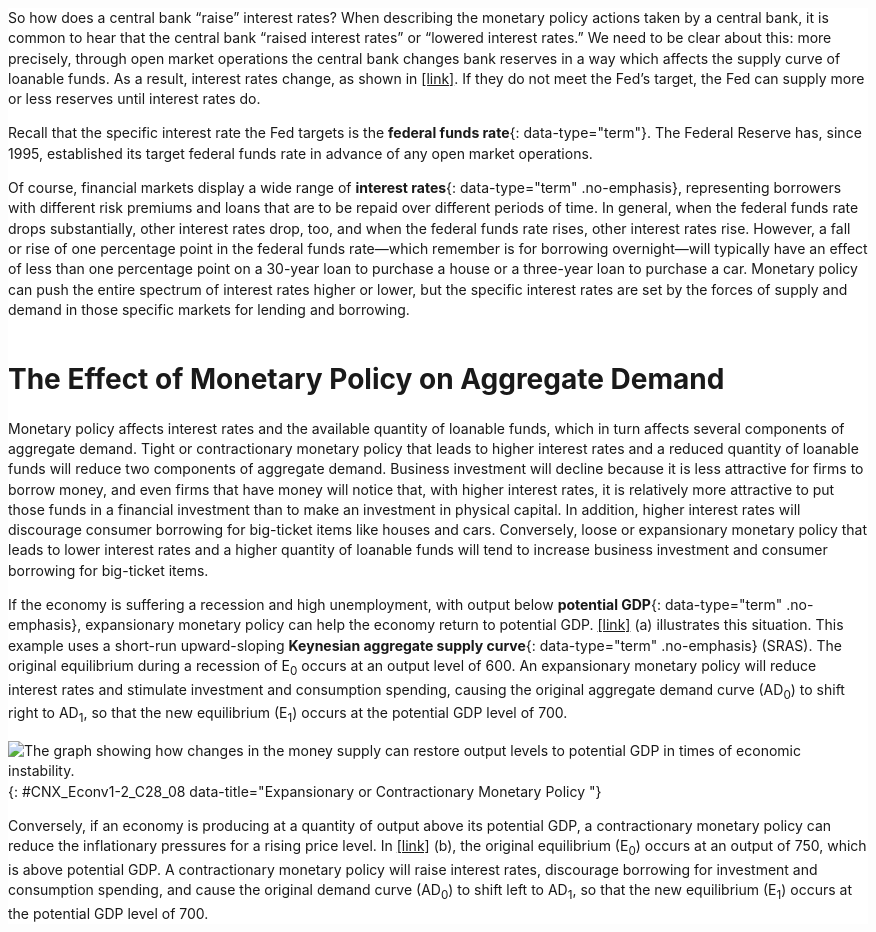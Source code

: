 So how does a central bank “raise” interest rates? When describing the monetary policy actions taken by a central bank, it is common to hear that the central bank “raised interest rates” or “lowered interest rates.” We need to be clear about this: more precisely, through open market operations the central bank changes bank reserves in a way which affects the supply curve of loanable funds. As a result, interest rates change, as shown in [\[link\]](#CNX_Econ_C28_002). If they do not meet the Fed’s target, the Fed can supply more or less reserves until interest rates do.

Recall that the specific interest rate the Fed targets is the **federal funds rate**{: data-type="term"}. The Federal Reserve has, since 1995, established its target federal funds rate in advance of any open market operations.

Of course, financial markets display a wide range of **interest rates**{: data-type="term" .no-emphasis}, representing borrowers with different risk premiums and loans that are to be repaid over different periods of time. In general, when the federal funds rate drops substantially, other interest rates drop, too, and when the federal funds rate rises, other interest rates rise. However, a fall or rise of one percentage point in the federal funds rate—which remember is for borrowing overnight—will typically have an effect of less than one percentage point on a 30-year loan to purchase a house or a three-year loan to purchase a car. Monetary policy can push the entire spectrum of interest rates higher or lower, but the specific interest rates are set by the forces of supply and demand in those specific markets for lending and borrowing.

# The Effect of Monetary Policy on Aggregate Demand

Monetary policy affects interest rates and the available quantity of loanable funds, which in turn affects several components of aggregate demand. Tight or contractionary monetary policy that leads to higher interest rates and a reduced quantity of loanable funds will reduce two components of aggregate demand. Business investment will decline because it is less attractive for firms to borrow money, and even firms that have money will notice that, with higher interest rates, it is relatively more attractive to put those funds in a financial investment than to make an investment in physical capital. In addition, higher interest rates will discourage consumer borrowing for big-ticket items like houses and cars. Conversely, loose or expansionary monetary policy that leads to lower interest rates and a higher quantity of loanable funds will tend to increase business investment and consumer borrowing for big-ticket items.

If the economy is suffering a recession and high unemployment, with output below **potential GDP**{: data-type="term" .no-emphasis}, expansionary monetary policy can help the economy return to potential GDP. [\[link\]](#CNX_Econv1-2_C28_08) (a) illustrates this situation. This example uses a short-run upward-sloping **Keynesian aggregate supply curve**{: data-type="term" .no-emphasis} (SRAS). The original equilibrium during a recession of E<sub>0</sub> occurs at an output level of 600. An expansionary monetary policy will reduce interest rates and stimulate investment and consumption spending, causing the original aggregate demand curve (AD<sub>0</sub>) to shift right to AD<sub>1</sub>, so that the new equilibrium (E<sub>1</sub>) occurs at the potential GDP level of 700.

![The graph showing how changes in the money supply can restore output levels to potential GDP in times of economic instability.](../resources/CNX_Econv1-2_C28_08.jpg "(a) The economy is originally in a recession with the equilibrium output and price level shown at E0. Expansionary monetary policy will reduce interest rates and shift aggregate demand to the right from AD0 to AD1, leading to the new equilibrium (E1) at the potential GDP level of output with a relatively small rise in the price level. (b) The economy is originally producing above the potential GDP level of output at the equilibrium E0 and is experiencing pressures for an inflationary rise in the price level. Contractionary monetary policy will shift aggregate demand to the left from AD0 to AD1, thus leading to a new equilibrium (E1) at the potential GDP level of output."){: #CNX_Econv1-2_C28_08 data-title="Expansionary or Contractionary Monetary Policy "}

Conversely, if an economy is producing at a quantity of output above its potential GDP, a contractionary monetary policy can reduce the inflationary pressures for a rising price level. In [\[link\]](#CNX_Econv1-2_C28_08) (b), the original equilibrium (E<sub>0</sub>) occurs at an output of 750, which is above potential GDP. A contractionary monetary policy will raise interest rates, discourage borrowing for investment and consumption spending, and cause the original demand curve (AD<sub>0</sub>) to shift left to AD<sub>1</sub>, so that the new equilibrium (E<sub>1</sub>) occurs at the potential GDP level of 700.

